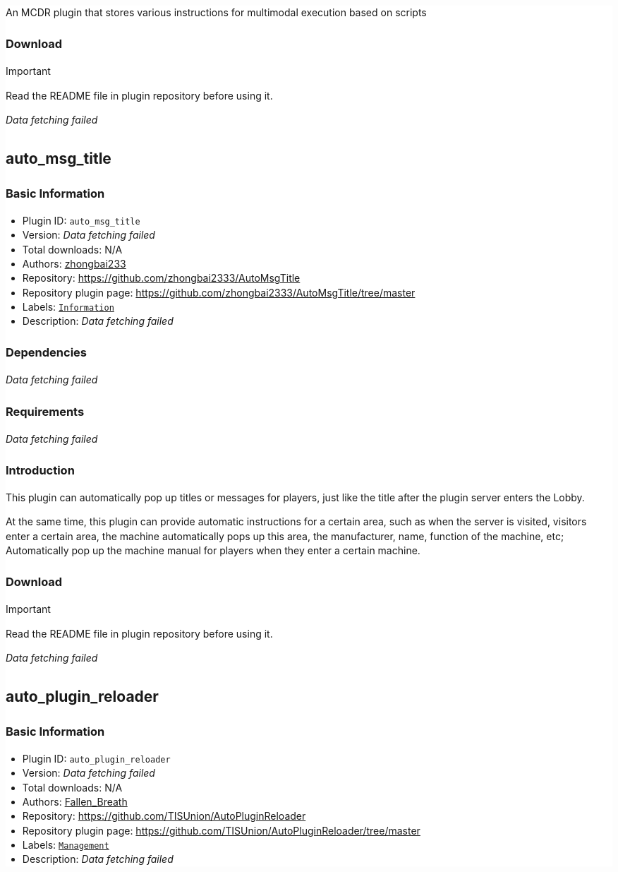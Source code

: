 An MCDR plugin that stores various instructions for multimodal execution based on scripts
### Download

> [!IMPORTANT]
> Read the README file in plugin repository before using it.

*Data fetching failed*

## auto_msg_title

### Basic Information

- Plugin ID: `auto_msg_title`
- Version: *Data fetching failed*
- Total downloads: N/A
- Authors: [zhongbai233](https://github.com/zhongbai2333)
- Repository: https://github.com/zhongbai2333/AutoMsgTitle
- Repository plugin page: https://github.com/zhongbai2333/AutoMsgTitle/tree/master
- Labels: [`Information`](/labels/information/readme.md)
- Description: *Data fetching failed*

### Dependencies

*Data fetching failed*

### Requirements

*Data fetching failed*

### Introduction

This plugin can automatically pop up titles or messages for players, just like the title after the plugin server enters the Lobby.

At the same time, this plugin can provide automatic instructions for a certain area, such as when the server is visited, visitors enter a certain area, the machine automatically pops up this area, the manufacturer, name, function of the machine, etc; Automatically pop up the machine manual for players when they enter a certain machine.

### Download

> [!IMPORTANT]
> Read the README file in plugin repository before using it.

*Data fetching failed*

## auto_plugin_reloader

### Basic Information

- Plugin ID: `auto_plugin_reloader`
- Version: *Data fetching failed*
- Total downloads: N/A
- Authors: [Fallen_Breath](https://github.com/Fallen-Breath)
- Repository: https://github.com/TISUnion/AutoPluginReloader
- Repository plugin page: https://github.com/TISUnion/AutoPluginReloader/tree/master
- Labels: [`Management`](/labels/management/readme.md)
- Description: *Data fetching failed*
